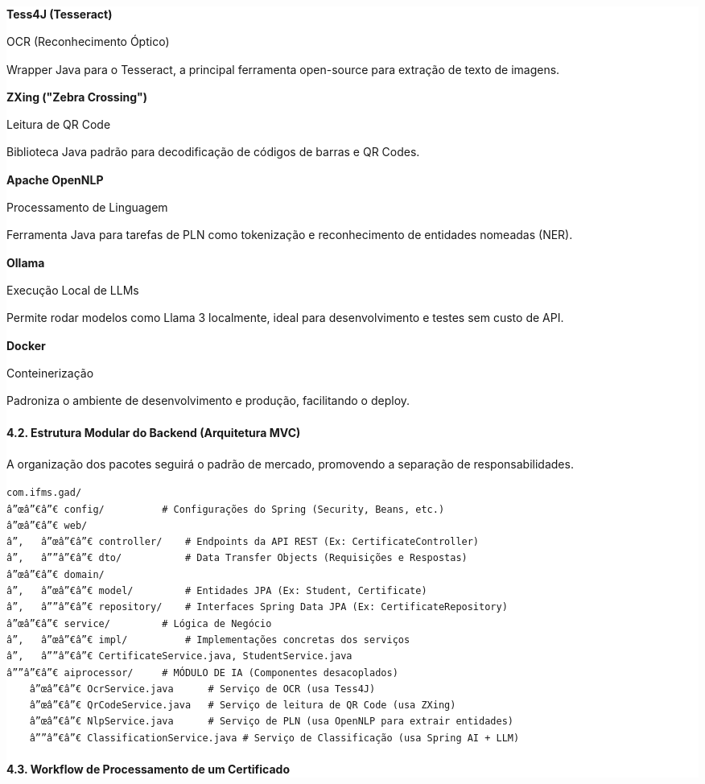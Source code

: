 **Tess4J (Tesseract)**

OCR (Reconhecimento Óptico)

Wrapper Java para o Tesseract, a principal ferramenta open-source para extração de texto de imagens.

**ZXing ("Zebra Crossing")**

Leitura de QR Code

Biblioteca Java padrão para decodificação de códigos de barras e QR Codes.

**Apache OpenNLP**

Processamento de Linguagem

Ferramenta Java para tarefas de PLN como tokenização e reconhecimento de entidades nomeadas (NER).

**Ollama**

Execução Local de LLMs

Permite rodar modelos como Llama 3 localmente, ideal para desenvolvimento e testes sem custo de API.

**Docker**

Conteinerização

Padroniza o ambiente de desenvolvimento e produção, facilitando o deploy.

#### **4.2. Estrutura Modular do Backend (Arquitetura MVC)**

A organização dos pacotes seguirá o padrão de mercado, promovendo a separação de responsabilidades.

```
com.ifms.gad/
â”œâ”€â”€ config/          # Configurações do Spring (Security, Beans, etc.)
â”œâ”€â”€ web/
â”‚   â”œâ”€â”€ controller/    # Endpoints da API REST (Ex: CertificateController)
â”‚   â””â”€â”€ dto/           # Data Transfer Objects (Requisições e Respostas)
â”œâ”€â”€ domain/
â”‚   â”œâ”€â”€ model/         # Entidades JPA (Ex: Student, Certificate)
â”‚   â””â”€â”€ repository/    # Interfaces Spring Data JPA (Ex: CertificateRepository)
â”œâ”€â”€ service/         # Lógica de Negócio
â”‚   â”œâ”€â”€ impl/          # Implementações concretas dos serviços
â”‚   â””â”€â”€ CertificateService.java, StudentService.java
â””â”€â”€ aiprocessor/     # MÓDULO DE IA (Componentes desacoplados)
    â”œâ”€â”€ OcrService.java      # Serviço de OCR (usa Tess4J)
    â”œâ”€â”€ QrCodeService.java   # Serviço de leitura de QR Code (usa ZXing)
    â”œâ”€â”€ NlpService.java      # Serviço de PLN (usa OpenNLP para extrair entidades)
    â””â”€â”€ ClassificationService.java # Serviço de Classificação (usa Spring AI + LLM)

```

#### **4.3. Workflow de Processamento de um Certificado**

